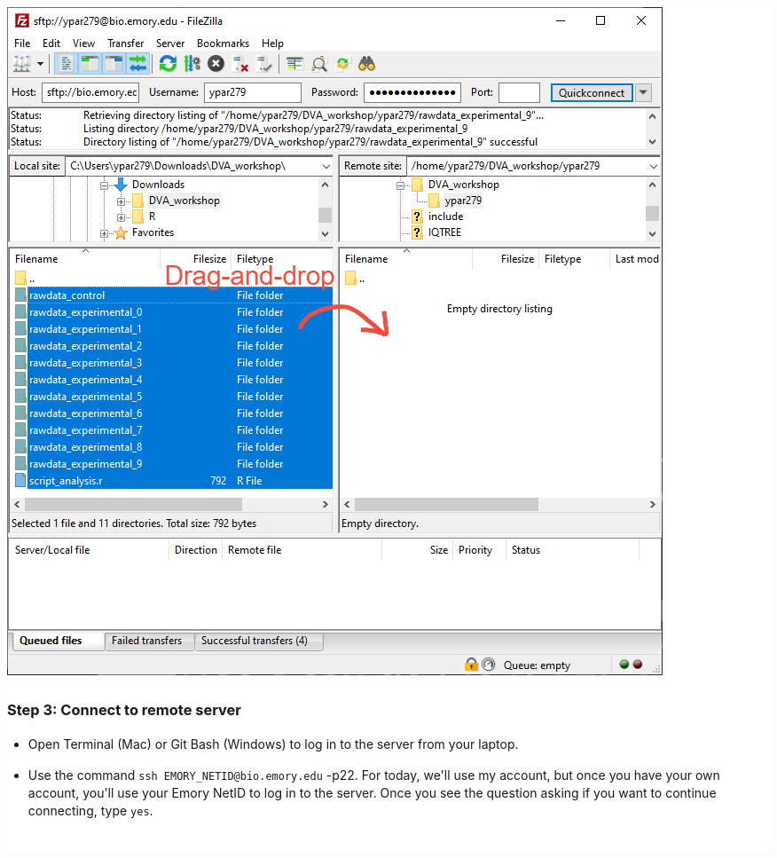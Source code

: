 ![alt text](<2-2024-03-22 at 11.19.32 AM.PNG>)




### Step 3: Connect to remote server
* Open Terminal (Mac) or Git Bash (Windows) to log in to the server from your laptop.

* Use the command ```ssh EMORY_NETID@bio.emory.edu``` -p22. For today, we'll use my account, but once you have your own account, you'll use your Emory NetID to log in to the server. Once you see the question asking if you want to continue connecting, type ```yes```. 
<br> 